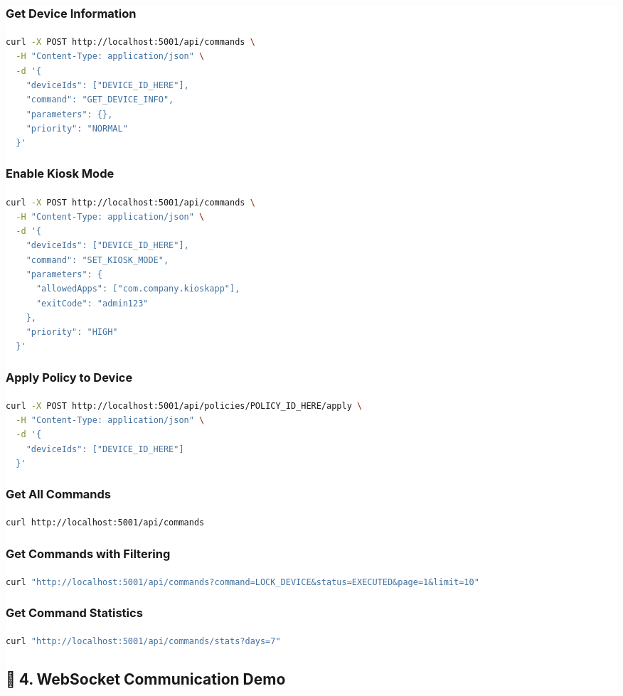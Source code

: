 ### Get Device Information
```bash
curl -X POST http://localhost:5001/api/commands \
  -H "Content-Type: application/json" \
  -d '{
    "deviceIds": ["DEVICE_ID_HERE"],
    "command": "GET_DEVICE_INFO",
    "parameters": {},
    "priority": "NORMAL"
  }'
```

### Enable Kiosk Mode
```bash
curl -X POST http://localhost:5001/api/commands \
  -H "Content-Type: application/json" \
  -d '{
    "deviceIds": ["DEVICE_ID_HERE"],
    "command": "SET_KIOSK_MODE",
    "parameters": {
      "allowedApps": ["com.company.kioskapp"],
      "exitCode": "admin123"
    },
    "priority": "HIGH"
  }'
```

### Apply Policy to Device
```bash
curl -X POST http://localhost:5001/api/policies/POLICY_ID_HERE/apply \
  -H "Content-Type: application/json" \
  -d '{
    "deviceIds": ["DEVICE_ID_HERE"]
  }'
```

### Get All Commands
```bash
curl http://localhost:5001/api/commands
```

### Get Commands with Filtering
```bash
curl "http://localhost:5001/api/commands?command=LOCK_DEVICE&status=EXECUTED&page=1&limit=10"
```

### Get Command Statistics
```bash
curl "http://localhost:5001/api/commands/stats?days=7"
```

## 🔄 4. WebSocket Communication Demo
